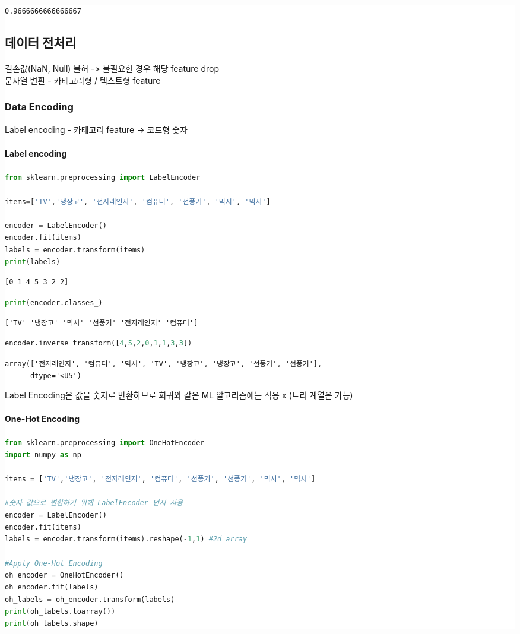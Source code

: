     0.9666666666666667




## 데이터 전처리

결손값(NaN, Null) 불허 -> 불필요한 경우 해당 feature drop    
문자열 변환 - 카테고리형 / 텍스트형 feature

### Data Encoding

Label encoding - 카테고리 feature -> 코드형 숫자

#### Label encoding


```python
from sklearn.preprocessing import LabelEncoder

items=['TV','냉장고', '전자레인지', '컴퓨터', '선풍기', '믹서', '믹서']

encoder = LabelEncoder()
encoder.fit(items)
labels = encoder.transform(items)
print(labels)
```

    [0 1 4 5 3 2 2]



```python
print(encoder.classes_)
```

    ['TV' '냉장고' '믹서' '선풍기' '전자레인지' '컴퓨터']



```python
encoder.inverse_transform([4,5,2,0,1,1,3,3])
```




    array(['전자레인지', '컴퓨터', '믹서', 'TV', '냉장고', '냉장고', '선풍기', '선풍기'],
          dtype='<U5')



Label Encoding은 값을 숫자로 반환하므로 회귀와 같은 ML 알고리즘에는 적용 x (트리 계열은 가능)



#### One-Hot Encoding


```python
from sklearn.preprocessing import OneHotEncoder
import numpy as np

items = ['TV','냉장고', '전자레인지', '컴퓨터', '선풍기', '선풍기', '믹서', '믹서']

#숫자 값으로 변환하기 위해 LabelEncoder 먼저 사용
encoder = LabelEncoder()
encoder.fit(items)
labels = encoder.transform(items).reshape(-1,1) #2d array

#Apply One-Hot Encoding
oh_encoder = OneHotEncoder()
oh_encoder.fit(labels)
oh_labels = oh_encoder.transform(labels)
print(oh_labels.toarray())
print(oh_labels.shape)
```